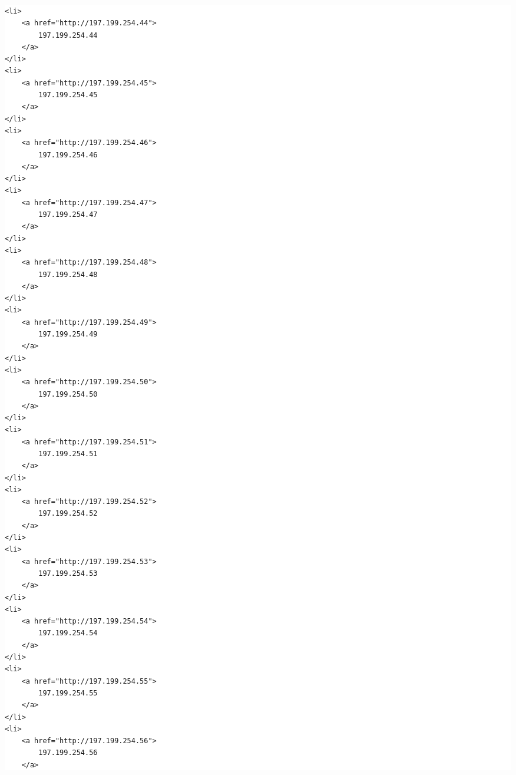     <li>
        <a href="http://197.199.254.44">
            197.199.254.44
        </a>
    </li>
    <li>
        <a href="http://197.199.254.45">
            197.199.254.45
        </a>
    </li>
    <li>
        <a href="http://197.199.254.46">
            197.199.254.46
        </a>
    </li>
    <li>
        <a href="http://197.199.254.47">
            197.199.254.47
        </a>
    </li>
    <li>
        <a href="http://197.199.254.48">
            197.199.254.48
        </a>
    </li>
    <li>
        <a href="http://197.199.254.49">
            197.199.254.49
        </a>
    </li>
    <li>
        <a href="http://197.199.254.50">
            197.199.254.50
        </a>
    </li>
    <li>
        <a href="http://197.199.254.51">
            197.199.254.51
        </a>
    </li>
    <li>
        <a href="http://197.199.254.52">
            197.199.254.52
        </a>
    </li>
    <li>
        <a href="http://197.199.254.53">
            197.199.254.53
        </a>
    </li>
    <li>
        <a href="http://197.199.254.54">
            197.199.254.54
        </a>
    </li>
    <li>
        <a href="http://197.199.254.55">
            197.199.254.55
        </a>
    </li>
    <li>
        <a href="http://197.199.254.56">
            197.199.254.56
        </a>